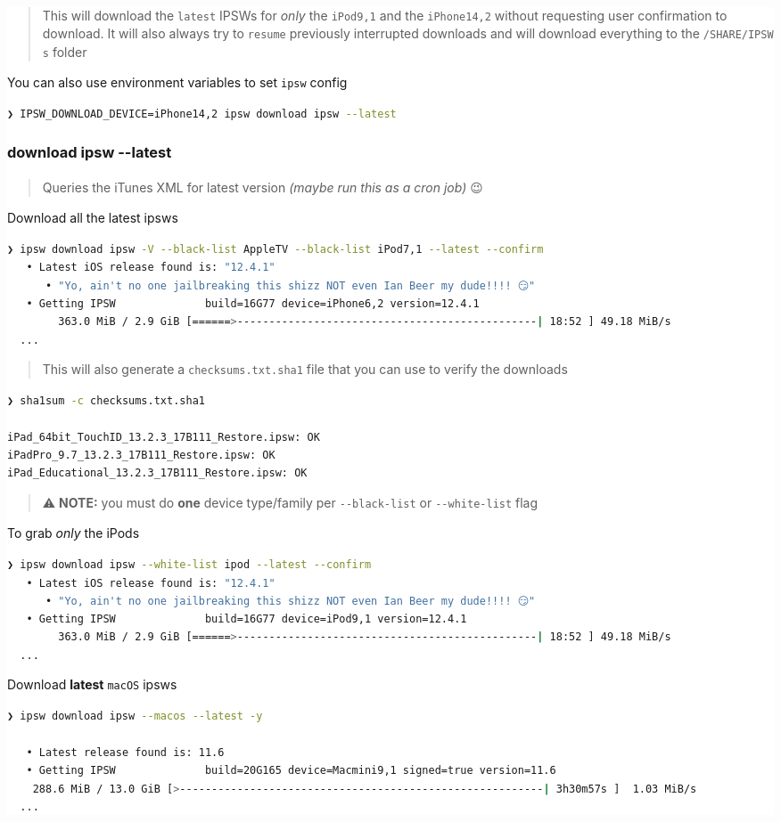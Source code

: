 > This will download the `latest` IPSWs for _only_ the `iPod9,1` and the `iPhone14,2` without requesting user confirmation to download. It will also always try to `resume` previously interrupted downloads and will download everything to the `/SHARE/IPSWs` folder

You can also use environment variables to set `ipsw` config

```bash
❯ IPSW_DOWNLOAD_DEVICE=iPhone14,2 ipsw download ipsw --latest
```

### **download ipsw --latest**

> Queries the iTunes XML for latest version _(maybe run this as a cron job)_ 😉

Download all the latest ipsws

```bash
❯ ipsw download ipsw -V --black-list AppleTV --black-list iPod7,1 --latest --confirm
   • Latest iOS release found is: "12.4.1"
      • "Yo, ain't no one jailbreaking this shizz NOT even Ian Beer my dude!!!! 😏"
   • Getting IPSW              build=16G77 device=iPhone6,2 version=12.4.1
        363.0 MiB / 2.9 GiB [======>-----------------------------------------------| 18:52 ] 49.18 MiB/s
  ...
```

> This will also generate a `checksums.txt.sha1` file that you can use to verify the downloads

```bash
❯ sha1sum -c checksums.txt.sha1

iPad_64bit_TouchID_13.2.3_17B111_Restore.ipsw: OK
iPadPro_9.7_13.2.3_17B111_Restore.ipsw: OK
iPad_Educational_13.2.3_17B111_Restore.ipsw: OK
```

> ⚠️ **NOTE:** you must do **one** device type/family per `--black-list` or `--white-list` flag

To grab _only_ the iPods

```bash
❯ ipsw download ipsw --white-list ipod --latest --confirm
   • Latest iOS release found is: "12.4.1"
      • "Yo, ain't no one jailbreaking this shizz NOT even Ian Beer my dude!!!! 😏"
   • Getting IPSW              build=16G77 device=iPod9,1 version=12.4.1
        363.0 MiB / 2.9 GiB [======>-----------------------------------------------| 18:52 ] 49.18 MiB/s
  ...
```

Download **latest** `macOS` ipsws

```bash
❯ ipsw download ipsw --macos --latest -y

   • Latest release found is: 11.6
   • Getting IPSW              build=20G165 device=Macmini9,1 signed=true version=11.6
	288.6 MiB / 13.0 GiB [>---------------------------------------------------------| 3h30m57s ]  1.03 MiB/s
  ...
```
